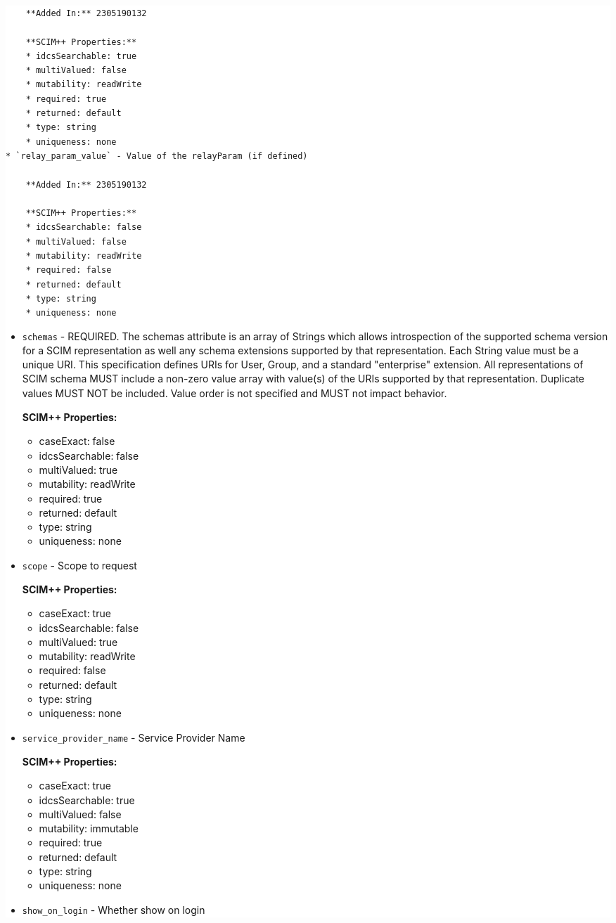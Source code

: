		**Added In:** 2305190132

		**SCIM++ Properties:**
		* idcsSearchable: true
		* multiValued: false
		* mutability: readWrite
		* required: true
		* returned: default
		* type: string
		* uniqueness: none
	* `relay_param_value` - Value of the relayParam (if defined)

		**Added In:** 2305190132

		**SCIM++ Properties:**
		* idcsSearchable: false
		* multiValued: false
		* mutability: readWrite
		* required: false
		* returned: default
		* type: string
		* uniqueness: none
* `schemas` - REQUIRED. The schemas attribute is an array of Strings which allows introspection of the supported schema version for a SCIM representation as well any schema extensions supported by that representation. Each String value must be a unique URI. This specification defines URIs for User, Group, and a standard \"enterprise\" extension. All representations of SCIM schema MUST include a non-zero value array with value(s) of the URIs supported by that representation. Duplicate values MUST NOT be included. Value order is not specified and MUST not impact behavior.

	**SCIM++ Properties:**
	* caseExact: false
	* idcsSearchable: false
	* multiValued: true
	* mutability: readWrite
	* required: true
	* returned: default
	* type: string
	* uniqueness: none
* `scope` - Scope to request

	**SCIM++ Properties:**
	* caseExact: true
	* idcsSearchable: false
	* multiValued: true
	* mutability: readWrite
	* required: false
	* returned: default
	* type: string
	* uniqueness: none
* `service_provider_name` - Service Provider Name

	**SCIM++ Properties:**
	* caseExact: true
	* idcsSearchable: true
	* multiValued: false
	* mutability: immutable
	* required: true
	* returned: default
	* type: string
	* uniqueness: none
* `show_on_login` - Whether show on login

